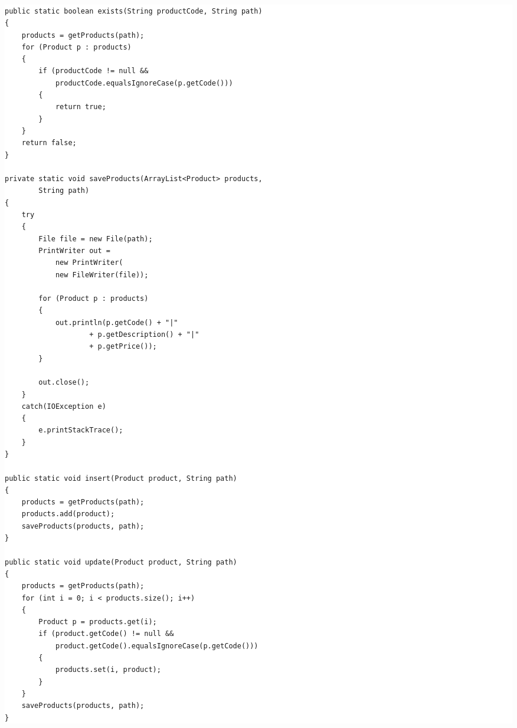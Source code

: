     public static boolean exists(String productCode, String path)
    {
        products = getProducts(path);       
        for (Product p : products)
        {            
            if (productCode != null && 
                productCode.equalsIgnoreCase(p.getCode()))
            {
                return true;
            }
        }        
        return false;
    }

    private static void saveProducts(ArrayList<Product> products, 
            String path)
    {
        try
        {
            File file = new File(path);
            PrintWriter out = 
                new PrintWriter(
                new FileWriter(file));

            for (Product p : products)
            {                        
                out.println(p.getCode() + "|"
                        + p.getDescription() + "|"
                        + p.getPrice());            
            }

            out.close();        
        }
        catch(IOException e)
        {
            e.printStackTrace();
        }
    }
    
    public static void insert(Product product, String path)
    {
        products = getProducts(path);
        products.add(product);
        saveProducts(products, path);
    }

    public static void update(Product product, String path)
    {
        products = getProducts(path);
        for (int i = 0; i < products.size(); i++)
        {
            Product p = products.get(i);
            if (product.getCode() != null && 
                product.getCode().equalsIgnoreCase(p.getCode()))
            {
                products.set(i, product);
            }
        }
        saveProducts(products, path);
    }
